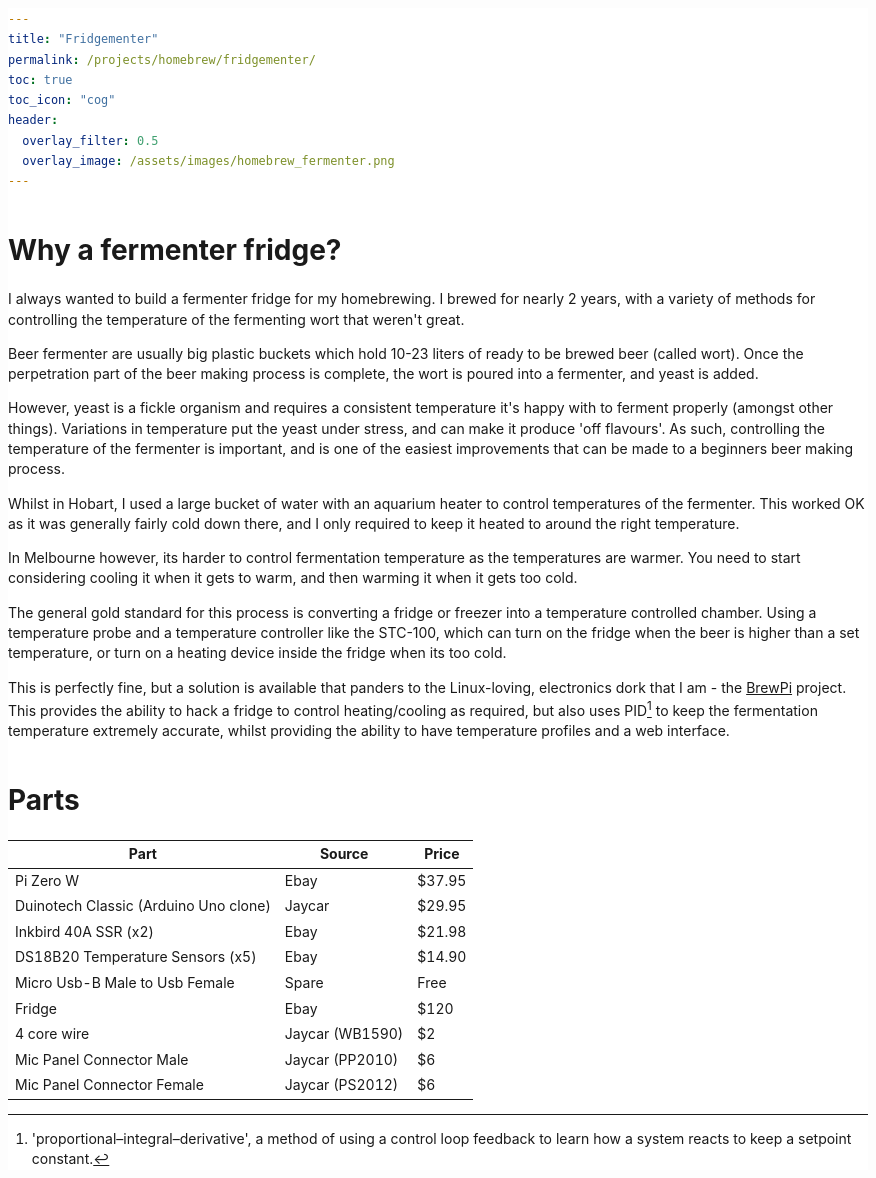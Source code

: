 ```yaml
---
title: "Fridgementer"
permalink: /projects/homebrew/fridgementer/
toc: true
toc_icon: "cog"
header:
  overlay_filter: 0.5
  overlay_image: /assets/images/homebrew_fermenter.png
---
```


# Why a fermenter fridge?

I always wanted to build a fermenter fridge for my homebrewing. I brewed for nearly 2 years, with a variety of methods for controlling the temperature of the fermenting wort that weren't great.

Beer fermenter are usually big plastic buckets which hold 10-23 liters of ready to be brewed beer (called wort). Once the perpetration part of the beer making process is complete, the wort is poured into a fermenter, and yeast is added.

However, yeast is a fickle organism and requires a consistent temperature it's happy with to ferment properly (amongst other things). Variations in temperature put the yeast under stress, and can make it produce 'off flavours'. As such, controlling the temperature of the fermenter is important, and is one of the easiest improvements that can be made to a beginners beer making process.

Whilst in Hobart, I used a large bucket of water with an aquarium heater to control temperatures of the fermenter. This worked OK as it was generally fairly cold down there, and I only required to keep it heated to around the right temperature.

In Melbourne however, its harder to control fermentation temperature as the temperatures are warmer. You need to start considering cooling it when it gets to warm, and then warming it when it gets too cold.

The general gold standard for this process is converting a fridge or freezer into a temperature controlled chamber. Using a temperature probe and a temperature controller like the STC-100, which can turn on the fridge when the beer is higher than a set temperature, or turn on a heating device inside the fridge when its too cold.

This is perfectly fine, but a solution is available that panders to the Linux-loving, electronics dork that I am - the [BrewPi](https://www.brewpi.com/) project. This provides the ability to hack a fridge to control heating/cooling as required, but also uses PID[^pid] to keep the fermentation temperature extremely accurate, whilst providing the ability to have temperature profiles and a web interface.

# Parts

| Part                                  | Source          | Price   |
| ------------------------------------- | --------------- | ------- |
| Pi Zero W                             | Ebay            | \$37.95 |
| Duinotech Classic (Arduino Uno clone) | Jaycar          | \$29.95 |
| Inkbird 40A SSR (x2)                  | Ebay            | \$21.98 |
| DS18B20 Temperature Sensors (x5)      | Ebay            | \$14.90 |
| Micro Usb-B Male to Usb Female        | Spare           | Free    |
| Fridge                                | Ebay            | \$120   |
| 4 core wire                           | Jaycar (WB1590) | \$2     |
| Mic Panel Connector Male              | Jaycar (PP2010) | \$6     |
| Mic Panel Connector Female            | Jaycar (PS2012) | \$6     |


[^wort]: Wort is
[^pid]: 'proportional–integral–derivative', a method of using a control loop feedback to learn how a system reacts to keep a setpoint constant.